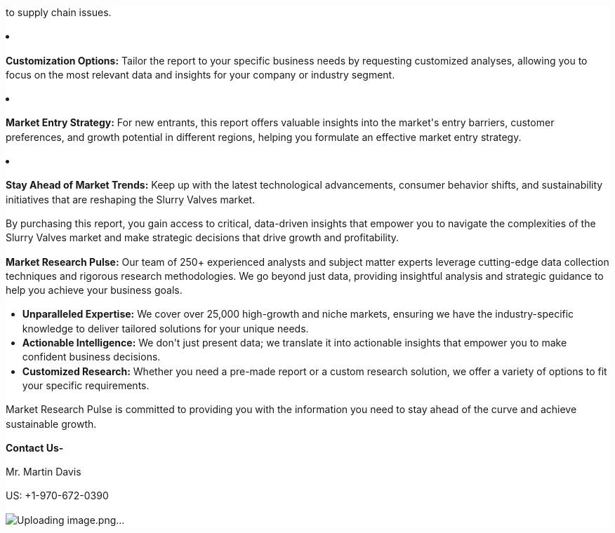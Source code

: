 to supply chain issues.</p></li><li><p><strong>Customization Options:</strong> Tailor the report to your specific business needs by requesting customized analyses, allowing you to focus on the most relevant data and insights for your company or industry segment.</p></li><li><p><strong>Market Entry Strategy:</strong> For new entrants, this report offers valuable insights into the market's entry barriers, customer preferences, and growth potential in different regions, helping you formulate an effective market entry strategy.</p></li><li><p><strong>Stay Ahead of Market Trends:</strong> Keep up with the latest technological advancements, consumer behavior shifts, and sustainability initiatives that are reshaping the Slurry Valves market.</p></li></ol><p>By purchasing this report, you gain access to critical, data-driven insights that empower you to navigate the complexities of the Slurry Valves market and make strategic decisions that drive growth and profitability.</p><p><strong>Market Research Pulse:</strong>&nbsp;Our team of 250+ experienced analysts and subject matter experts leverage cutting-edge data collection techniques and rigorous research methodologies. We go beyond just data, providing insightful analysis and strategic guidance to help you achieve your business goals.</p><ul><li><strong>Unparalleled Expertise:</strong>&nbsp;We cover over 25,000 high-growth and niche markets, ensuring we have the industry-specific knowledge to deliver tailored solutions for your unique needs.</li><li><strong>Actionable Intelligence:</strong>&nbsp;We don't just present data; we translate it into actionable insights that empower you to make confident business decisions.</li><li><strong>Customized Research:</strong>&nbsp;Whether you need a pre-made report or a custom research solution, we offer a variety of options to fit your specific requirements.</li></ul><p>Market Research Pulse is committed to providing you with the information you need to stay ahead of the curve and achieve sustainable growth.</p><p><strong>Contact Us-</strong></p><p>Mr. Martin Davis</p><p>US: +1-970-672-0390</p>
![Uploading image.png…]()
